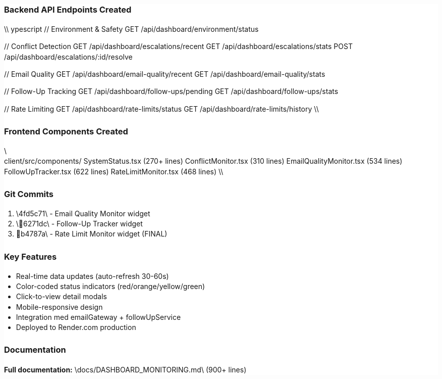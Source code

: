 ### Backend API Endpoints Created

\\\  ypescript
// Environment & Safety
GET /api/dashboard/environment/status

// Conflict Detection
GET /api/dashboard/escalations/recent
GET /api/dashboard/escalations/stats
POST /api/dashboard/escalations/:id/resolve

// Email Quality
GET /api/dashboard/email-quality/recent
GET /api/dashboard/email-quality/stats

// Follow-Up Tracking
GET /api/dashboard/follow-ups/pending
GET /api/dashboard/follow-ups/stats

// Rate Limiting
GET /api/dashboard/rate-limits/status
GET /api/dashboard/rate-limits/history
\\\

### Frontend Components Created

\\\
client/src/components/
 SystemStatus.tsx (270+ lines)
 ConflictMonitor.tsx (310 lines)
 EmailQualityMonitor.tsx (534 lines)
 FollowUpTracker.tsx (622 lines)
 RateLimitMonitor.tsx (468 lines)
\\\

### Git Commits

1. \4fd5c71\ - Email Quality Monitor widget
2. \6271dc\ - Follow-Up Tracker widget  
3. \b4787a\ - Rate Limit Monitor widget (FINAL)

### Key Features

- Real-time data updates (auto-refresh 30-60s)
- Color-coded status indicators (red/orange/yellow/green)
- Click-to-view detail modals
- Mobile-responsive design
- Integration med emailGateway + followUpService
- Deployed to Render.com production

### Documentation

**Full documentation:** \docs/DASHBOARD_MONITORING.md\ (900+ lines)
